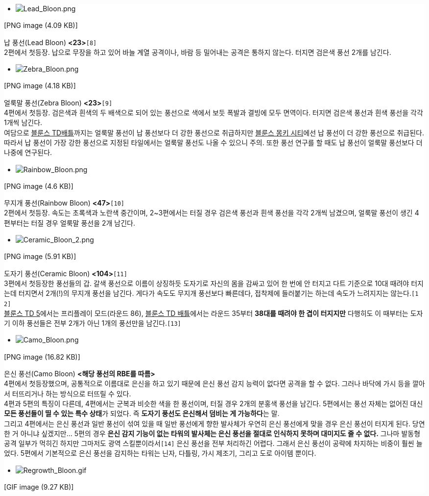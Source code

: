   * ![Lead_Bloon.png](//rv.wkcdn.net/http://rigvedawiki.net/r1/pds/Lead_Bloon.png)

[PNG image (4.09 KB)]

납 풍선(Lead Bloon) **<23>**`[8]`  
2편에서 첫등장. 납으로 무장을 하고 있어 바늘 계열 공격이나, 바람 등 밀어내는 공격은 통하지 않는다. 터지면 검은색 풍선 2개를 남긴다.

  * ![Zebra_Bloon.png](//rv.wkcdn.net/http://rigvedawiki.net/r1/pds/Zebra_Bloon.png)

[PNG image (4.18 KB)]

얼룩말 풍선(Zebra Bloon) **<23>**`[9]`  
4편에서 첫등장. 검은색과 흰색의 두 배색으로 되어 있는 풍선으로 색에서 보듯 폭발과 결빙에 모두 면역이다. 터지면 검은색 풍선과 흰색
풍선을 각각 1개씩 남긴다.  
여담으로 [블룬스 TD배틀](%EB%B8%94%EB%A3%AC%EC%8A%A4%20TD%20%EB%B0%B0%ED%8B%80.md)까지는 얼룩말 풍선이 납
풍선보다 더 강한 풍선으로 취급하지만 [블룬스 몽키 시티](%EB%B8%94%EB%A3%AC%EC%8A%A4%20%EB%AA%BD%ED%82%A4%20%EC%8B%9C%ED%8B%B0.md)에선 납 풍선이 더 강한 풍선으로 취급된다. 따라서 납 풍선이 가장 강한 풍선으로
지정된 타일에서는 얼룩말 풍선도 나올 수 있으니 주의. 또한 풍선 연구를 할 때도 납 풍선이 얼룩말 풍선보다 더 나중에 연구된다.

  * ![Rainbow_Bloon.png](//rv.wkcdn.net/http://rigvedawiki.net/r1/pds/Rainbow_Bloon.png)

[PNG image (4.6 KB)]

무지개 풍선(Rainbow Bloon) **<47>**`[10]`  
2편에서 첫등장. 속도는 초록색과 노란색 중간이며, 2~3편에서는 터질 경우 검은색 풍선과 흰색 풍선을 각각 2개씩 남겼으며, 얼룩말 풍선이
생긴 4편부터는 터질 경우 얼룩말 풍선을 2개 남긴다.

  * ![Ceramic_Bloon_2.png](//rv.wkcdn.net/http://rigvedawiki.net/r1/pds/Ceramic_Bloon_2.png)

[PNG image (5.91 KB)]

도자기 풍선(Ceramic Bloon) **<104>**`[11]`  
3편에서 첫등장한 풍선들의 갑. 갈색 풍선으로 이름이 상징하듯 도자기로 자신의 몸을 감싸고 있어 한 번에 안 터지고 다트 기준으로 10대
때려야 터지는데 터지면서 2개(!)의 무지개 풍선을 남긴다. 게다가 속도도 무지개 풍선보다 빠른데다, 접착제에 들러붙기는 하는데 속도가
느려지지는 않는다.`[12]`  
[블룬스 TD 5](%EB%B8%94%EB%A3%AC%EC%8A%A4%20TD%205.md)에서는 프리플레이 모드(라운드 86),
[블룬스 TD 배틀](%EB%B8%94%EB%A3%AC%EC%8A%A4%20TD%20%EB%B0%B0%ED%8B%80.md)에서는
라운드 35부터 **38대를 때려야 한 겹이 터지지만** 다행히도 이 때부터는 도자기 이하 풍선들은 전부 2개가 아닌 1개의 풍선만을
남긴다.`[13]`

  * ![Camo_Bloon.png](//rv.wkcdn.net/http://rigvedawiki.net/r1/pds/Camo_Bloon.png)

[PNG image (16.82 KB)]

은신 풍선(Camo Bloon) **<해당 풍선의 RBE를 따름>**  
4편에서 첫등장했으며, 공통적으로 이름대로 은신을 하고 있기 때문에 은신 풍선 감지 능력이 없다면 공격을 할 수 없다. 그러나 바닥에 가시
등을 깔아서 터뜨리거나 하는 방식으로 터뜨릴 수 있다.  
4편과 5편의 특징이 다른데, 4편에서는 군복과 비슷한 색을 한 풍선이며, 터질 경우 2개의 분홍색 풍선을 남긴다. 5편에서는 풍선 자체는
없어진 대신 **모든 풍선들이 띨 수 있는 특수 상태**가 되었다. 즉 **도자기 풍선도 은신해서 덤비는 게 가능하다**는 말.  
그리고 4편에서는 은신 풍선과 일반 풍선이 섞여 있을 때 일반 풍선에게 향한 발사체가 우연히 은신 풍선에게 맞을 경우 은신 풍선이 터지게
된다. 당연한 거 아니냐 싶겠지만... 5편의 경우 **은신 감지 기능이 없는 타워의 발사체는 은신 풍선을 절대로 인식하지 못하며 대미지도
줄 수 없다.** 그나마 발동형 공격 일부가 먹히긴 하지만 그마저도 광역 스킬뿐이라서`[14]` 은신 풍선을 전부 처리하긴 어렵다. 그래서
은신 풍선이 공략에 차지하는 비중이 훨씬 늘었다. 5편에서 기본적으로 은신 풍선을 감지하는 타워는 닌자, 다틀링, 가시 제조기, 그리고 도로
아이템 뿐이다.

  * ![Regrowth_Bloon.gif](//rv.wkcdn.net/http://rigvedawiki.net/r1/pds/Regrowth_Bloon.gif)

[GIF image (9.27 KB)]
